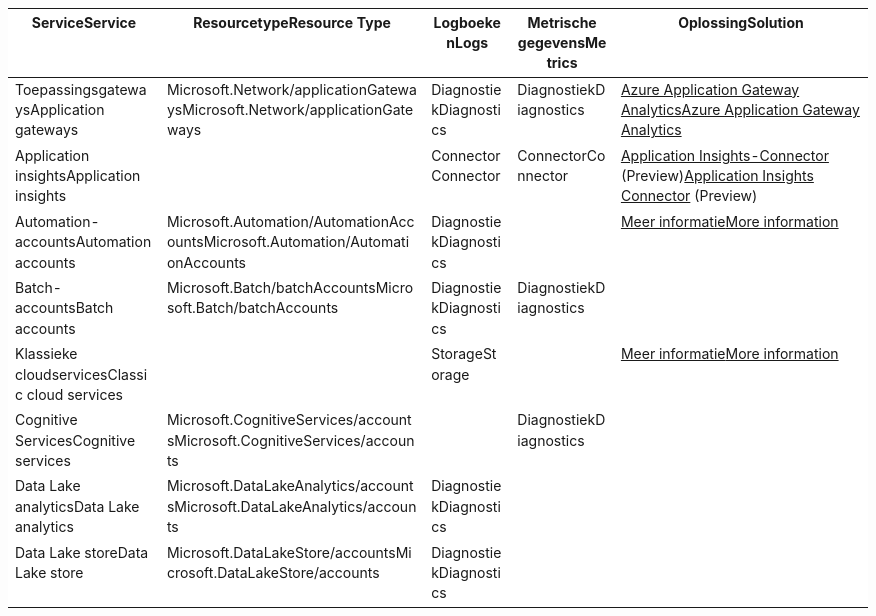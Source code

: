 
| <span data-ttu-id="a45c6-109">Service</span><span class="sxs-lookup"><span data-stu-id="a45c6-109">Service</span></span>                 | <span data-ttu-id="a45c6-110">Resourcetype</span><span class="sxs-lookup"><span data-stu-id="a45c6-110">Resource Type</span></span>                           | <span data-ttu-id="a45c6-111">Logboeken</span><span class="sxs-lookup"><span data-stu-id="a45c6-111">Logs</span></span>        | <span data-ttu-id="a45c6-112">Metrische gegevens</span><span class="sxs-lookup"><span data-stu-id="a45c6-112">Metrics</span></span>     | <span data-ttu-id="a45c6-113">Oplossing</span><span class="sxs-lookup"><span data-stu-id="a45c6-113">Solution</span></span> |
| --- | --- | --- | --- | --- |
| <span data-ttu-id="a45c6-114">Toepassingsgateways</span><span class="sxs-lookup"><span data-stu-id="a45c6-114">Application gateways</span></span>    | <span data-ttu-id="a45c6-115">Microsoft.Network/applicationGateways</span><span class="sxs-lookup"><span data-stu-id="a45c6-115">Microsoft.Network/applicationGateways</span></span>   | <span data-ttu-id="a45c6-116">Diagnostiek</span><span class="sxs-lookup"><span data-stu-id="a45c6-116">Diagnostics</span></span> | <span data-ttu-id="a45c6-117">Diagnostiek</span><span class="sxs-lookup"><span data-stu-id="a45c6-117">Diagnostics</span></span> | [<span data-ttu-id="a45c6-118">Azure Application Gateway Analytics</span><span class="sxs-lookup"><span data-stu-id="a45c6-118">Azure Application Gateway Analytics</span></span>](log-analytics-azure-networking-analytics.md#azure-application-gateway-analytics-solution-in-log-analytics) |
| <span data-ttu-id="a45c6-119">Application insights</span><span class="sxs-lookup"><span data-stu-id="a45c6-119">Application insights</span></span>    |                                         | <span data-ttu-id="a45c6-120">Connector</span><span class="sxs-lookup"><span data-stu-id="a45c6-120">Connector</span></span>   | <span data-ttu-id="a45c6-121">Connector</span><span class="sxs-lookup"><span data-stu-id="a45c6-121">Connector</span></span>   | <span data-ttu-id="a45c6-122">[Application Insights-Connector](https://blogs.technet.microsoft.com/msoms/2016/09/26/application-insights-connector-in-oms/) (Preview)</span><span class="sxs-lookup"><span data-stu-id="a45c6-122">[Application Insights Connector](https://blogs.technet.microsoft.com/msoms/2016/09/26/application-insights-connector-in-oms/) (Preview)</span></span> |
| <span data-ttu-id="a45c6-123">Automation-accounts</span><span class="sxs-lookup"><span data-stu-id="a45c6-123">Automation accounts</span></span>     | <span data-ttu-id="a45c6-124">Microsoft.Automation/AutomationAccounts</span><span class="sxs-lookup"><span data-stu-id="a45c6-124">Microsoft.Automation/AutomationAccounts</span></span> | <span data-ttu-id="a45c6-125">Diagnostiek</span><span class="sxs-lookup"><span data-stu-id="a45c6-125">Diagnostics</span></span> |             | [<span data-ttu-id="a45c6-126">Meer informatie</span><span class="sxs-lookup"><span data-stu-id="a45c6-126">More information</span></span>](../automation/automation-manage-send-joblogs-log-analytics.md)|
| <span data-ttu-id="a45c6-127">Batch-accounts</span><span class="sxs-lookup"><span data-stu-id="a45c6-127">Batch accounts</span></span>          | <span data-ttu-id="a45c6-128">Microsoft.Batch/batchAccounts</span><span class="sxs-lookup"><span data-stu-id="a45c6-128">Microsoft.Batch/batchAccounts</span></span>           | <span data-ttu-id="a45c6-129">Diagnostiek</span><span class="sxs-lookup"><span data-stu-id="a45c6-129">Diagnostics</span></span> | <span data-ttu-id="a45c6-130">Diagnostiek</span><span class="sxs-lookup"><span data-stu-id="a45c6-130">Diagnostics</span></span> | |
| <span data-ttu-id="a45c6-131">Klassieke cloudservices</span><span class="sxs-lookup"><span data-stu-id="a45c6-131">Classic cloud services</span></span>  |                                         | <span data-ttu-id="a45c6-132">Storage</span><span class="sxs-lookup"><span data-stu-id="a45c6-132">Storage</span></span>     |             | [<span data-ttu-id="a45c6-133">Meer informatie</span><span class="sxs-lookup"><span data-stu-id="a45c6-133">More information</span></span>](log-analytics-azure-storage-iis-table.md) |
| <span data-ttu-id="a45c6-134">Cognitive Services</span><span class="sxs-lookup"><span data-stu-id="a45c6-134">Cognitive services</span></span>      | <span data-ttu-id="a45c6-135">Microsoft.CognitiveServices/accounts</span><span class="sxs-lookup"><span data-stu-id="a45c6-135">Microsoft.CognitiveServices/accounts</span></span>    |             | <span data-ttu-id="a45c6-136">Diagnostiek</span><span class="sxs-lookup"><span data-stu-id="a45c6-136">Diagnostics</span></span> | |
| <span data-ttu-id="a45c6-137">Data Lake analytics</span><span class="sxs-lookup"><span data-stu-id="a45c6-137">Data Lake analytics</span></span>     | <span data-ttu-id="a45c6-138">Microsoft.DataLakeAnalytics/accounts</span><span class="sxs-lookup"><span data-stu-id="a45c6-138">Microsoft.DataLakeAnalytics/accounts</span></span>    | <span data-ttu-id="a45c6-139">Diagnostiek</span><span class="sxs-lookup"><span data-stu-id="a45c6-139">Diagnostics</span></span> |             | |
| <span data-ttu-id="a45c6-140">Data Lake store</span><span class="sxs-lookup"><span data-stu-id="a45c6-140">Data Lake store</span></span>         | <span data-ttu-id="a45c6-141">Microsoft.DataLakeStore/accounts</span><span class="sxs-lookup"><span data-stu-id="a45c6-141">Microsoft.DataLakeStore/accounts</span></span>        | <span data-ttu-id="a45c6-142">Diagnostiek</span><span class="sxs-lookup"><span data-stu-id="a45c6-142">Diagnostics</span></span> |             | |